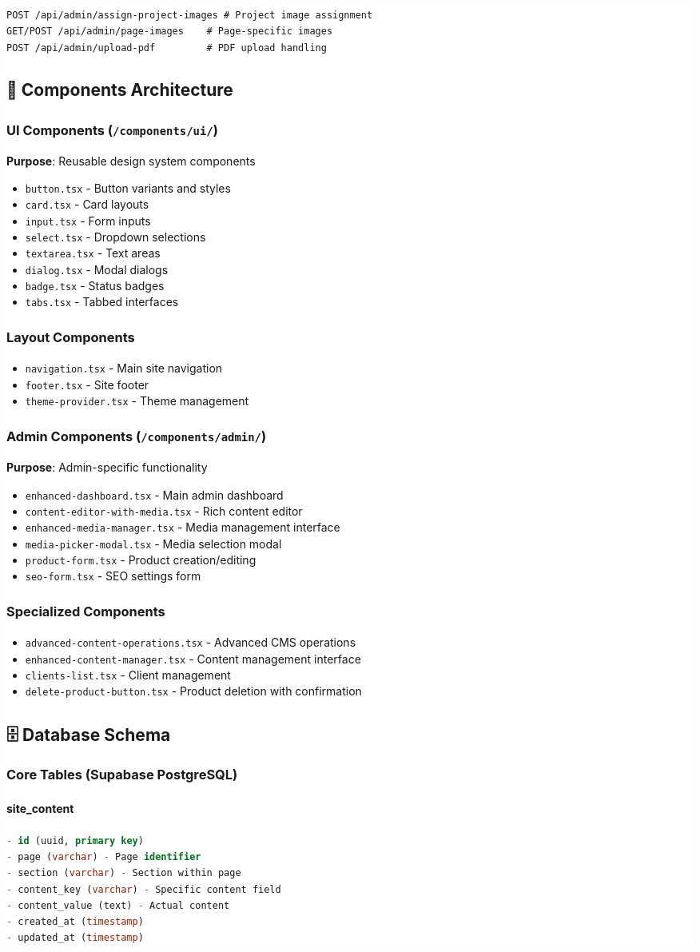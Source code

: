 ```
POST /api/admin/assign-project-images # Project image assignment
GET/POST /api/admin/page-images    # Page-specific images
POST /api/admin/upload-pdf         # PDF upload handling
```

## 🧩 Components Architecture

### UI Components (`/components/ui/`)
**Purpose**: Reusable design system components
- `button.tsx` - Button variants and styles
- `card.tsx` - Card layouts
- `input.tsx` - Form inputs
- `select.tsx` - Dropdown selections
- `textarea.tsx` - Text areas
- `dialog.tsx` - Modal dialogs
- `badge.tsx` - Status badges
- `tabs.tsx` - Tabbed interfaces

### Layout Components
- `navigation.tsx` - Main site navigation
- `footer.tsx` - Site footer
- `theme-provider.tsx` - Theme management

### Admin Components (`/components/admin/`)
**Purpose**: Admin-specific functionality
- `enhanced-dashboard.tsx` - Main admin dashboard
- `content-editor-with-media.tsx` - Rich content editor
- `enhanced-media-manager.tsx` - Media management interface
- `media-picker-modal.tsx` - Media selection modal
- `product-form.tsx` - Product creation/editing
- `seo-form.tsx` - SEO settings form

### Specialized Components
- `advanced-content-operations.tsx` - Advanced CMS operations
- `enhanced-content-manager.tsx` - Content management interface
- `clients-list.tsx` - Client management
- `delete-product-button.tsx` - Product deletion with confirmation

## 🗄️ Database Schema

### Core Tables (Supabase PostgreSQL)

#### site_content
```sql
- id (uuid, primary key)
- page (varchar) - Page identifier
- section (varchar) - Section within page
- content_key (varchar) - Specific content field
- content_value (text) - Actual content
- created_at (timestamp)
- updated_at (timestamp)
```
